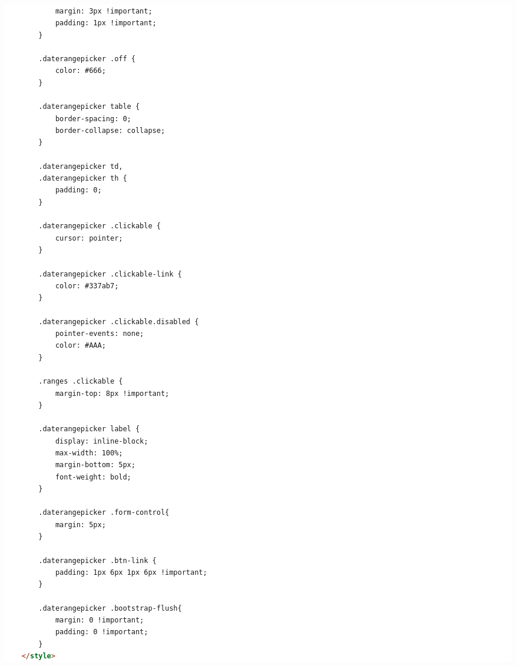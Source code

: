 ```html
            margin: 3px !important;
            padding: 1px !important;
        }

        .daterangepicker .off {
            color: #666;
        }

        .daterangepicker table {
            border-spacing: 0;
            border-collapse: collapse;
        }

        .daterangepicker td,
        .daterangepicker th {
            padding: 0;
        }

        .daterangepicker .clickable {
            cursor: pointer;
        }

        .daterangepicker .clickable-link {
            color: #337ab7;
        }

        .daterangepicker .clickable.disabled {
            pointer-events: none;
            color: #AAA;
        }

        .ranges .clickable {
            margin-top: 8px !important;
        }

        .daterangepicker label {
            display: inline-block;
            max-width: 100%;
            margin-bottom: 5px;
            font-weight: bold;
        }

        .daterangepicker .form-control{
            margin: 5px;
        }

        .daterangepicker .btn-link {
            padding: 1px 6px 1px 6px !important;
        }

        .daterangepicker .bootstrap-flush{
            margin: 0 !important;
            padding: 0 !important;
        }
    </style>
```
